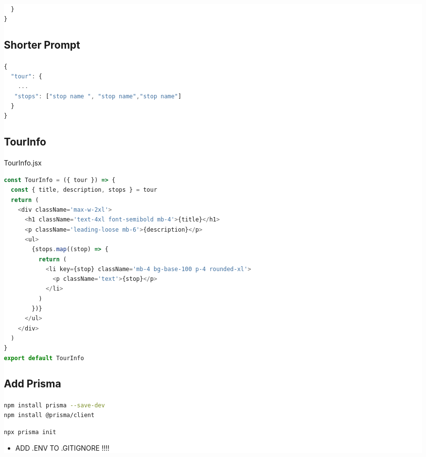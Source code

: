 ```js
  }
}
```

## Shorter Prompt

```js
{
  "tour": {
    ...
   "stops": ["stop name ", "stop name","stop name"]
  }
}
```

## TourInfo

TourInfo.jsx

```js
const TourInfo = ({ tour }) => {
  const { title, description, stops } = tour
  return (
    <div className='max-w-2xl'>
      <h1 className='text-4xl font-semibold mb-4'>{title}</h1>
      <p className='leading-loose mb-6'>{description}</p>
      <ul>
        {stops.map((stop) => {
          return (
            <li key={stop} className='mb-4 bg-base-100 p-4 rounded-xl'>
              <p className='text'>{stop}</p>
            </li>
          )
        })}
      </ul>
    </div>
  )
}
export default TourInfo
```

## Add Prisma

```sh
npm install prisma --save-dev
npm install @prisma/client
```

```sh
npx prisma init
```

- ADD .ENV TO .GITIGNORE !!!!
